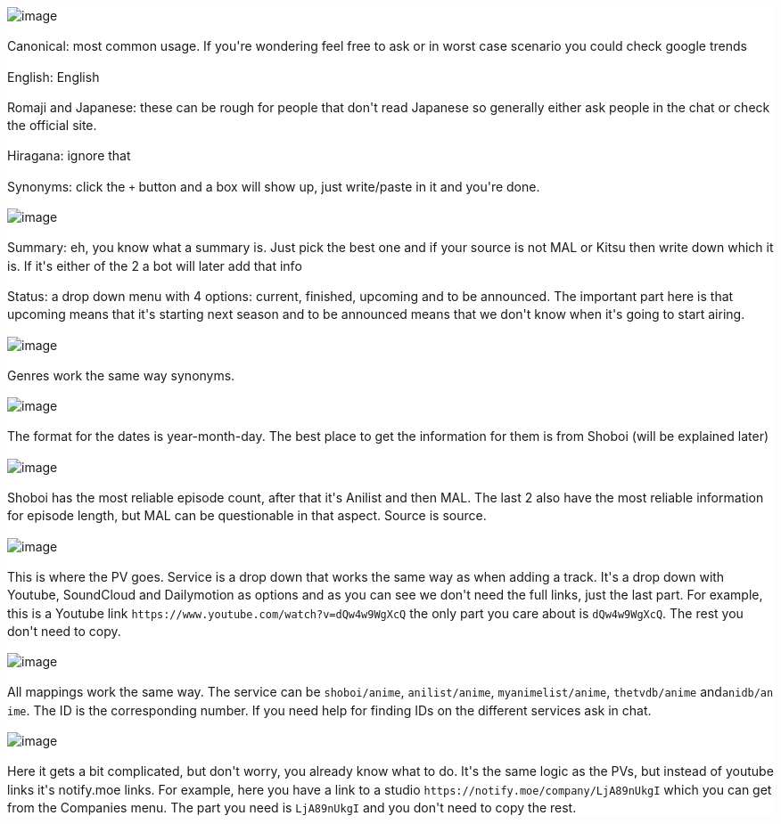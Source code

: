 ![image](https://user-images.githubusercontent.com/7947042/37798505-9bb39506-2e25-11e8-81e3-53a6a7f54c0a.png)

Canonical: most common usage. If you're wondering feel free to ask or in worst case scenario you could check google trends

English: English

Romaji and Japanese: these can be rough for people that don't read Japanese so generally either ask people in the chat or check the official site.

Hiragana: ignore that

Synonyms: click the `+` button and a box will show up, just write/paste in it and you're done.

![image](https://vgy.me/qpu8hC.png)

Summary: eh, you know what a summary is. Just pick the best one and if your source is not MAL or Kitsu then write down which it is. If it's either of the 2 a bot will later add that info

Status: a drop down menu with 4 options: current, finished, upcoming and to be announced. The important part here is that upcoming means that it's starting next season and to be announced means that we don't know when it's going to start airing.

![image](https://vgy.me/vkfXeh.png)

Genres work the same way synonyms.

![image](https://vgy.me/bcB7HH.png)

The format for the dates is year-month-day. The best place to get the information for them is from Shoboi (will be explained later)

![image](https://vgy.me/TLk2rx.png)

Shoboi has the most reliable episode count, after that it's Anilist and then MAL. The last 2 also have the most reliable information for episode length, but MAL can be questionable in that aspect. Source is source.

![image](https://vgy.me/Y5wEHr.png)

This is where the PV goes. Service is a drop down that works the same way as when adding a track. It's a drop down with Youtube, SoundCloud and Dailymotion as options and as you can see we don't need the full links, just the last part. For example, this is a Youtube link `https://www.youtube.com/watch?v=dQw4w9WgXcQ` the only part you care about is `dQw4w9WgXcQ`. The rest you don't need to copy.

![image](https://user-images.githubusercontent.com/7947042/37799409-4735d02c-2e28-11e8-89ee-5e8dd992efad.png)

All mappings work the same way. The service can be `shoboi/anime`, `anilist/anime`, `myanimelist/anime`, `thetvdb/anime` and`anidb/anime`. The ID is the corresponding number. If you need help for finding IDs on the different services ask in chat.

![image](https://vgy.me/MEPOaR.png)

Here it gets a bit complicated, but don't worry, you already know what to do. It's the same logic as the PVs, but instead of youtube links it's notify.moe links. For example, here you have a link to a studio `https://notify.moe/company/LjA89nUkgI` which you can get from the Companies menu. The part you need is `LjA89nUkgI` and you don't need to copy the rest.
